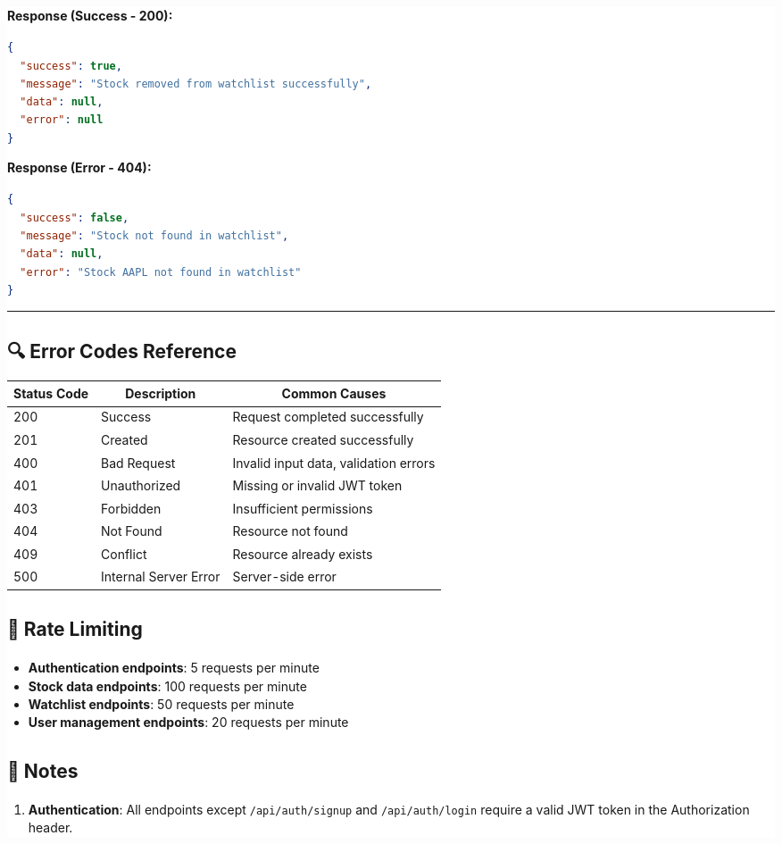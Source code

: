 **Response (Success - 200):**
```json
{
  "success": true,
  "message": "Stock removed from watchlist successfully",
  "data": null,
  "error": null
}
```

**Response (Error - 404):**
```json
{
  "success": false,
  "message": "Stock not found in watchlist",
  "data": null,
  "error": "Stock AAPL not found in watchlist"
}
```

---

## 🔍 Error Codes Reference

| Status Code | Description | Common Causes |
|-------------|-------------|---------------|
| 200 | Success | Request completed successfully |
| 201 | Created | Resource created successfully |
| 400 | Bad Request | Invalid input data, validation errors |
| 401 | Unauthorized | Missing or invalid JWT token |
| 403 | Forbidden | Insufficient permissions |
| 404 | Not Found | Resource not found |
| 409 | Conflict | Resource already exists |
| 500 | Internal Server Error | Server-side error |

## 🔧 Rate Limiting

- **Authentication endpoints**: 5 requests per minute
- **Stock data endpoints**: 100 requests per minute
- **Watchlist endpoints**: 50 requests per minute
- **User management endpoints**: 20 requests per minute

## 📝 Notes

1. **Authentication**: All endpoints except `/api/auth/signup` and `/api/auth/login` require a valid JWT token in the Authorization header.
